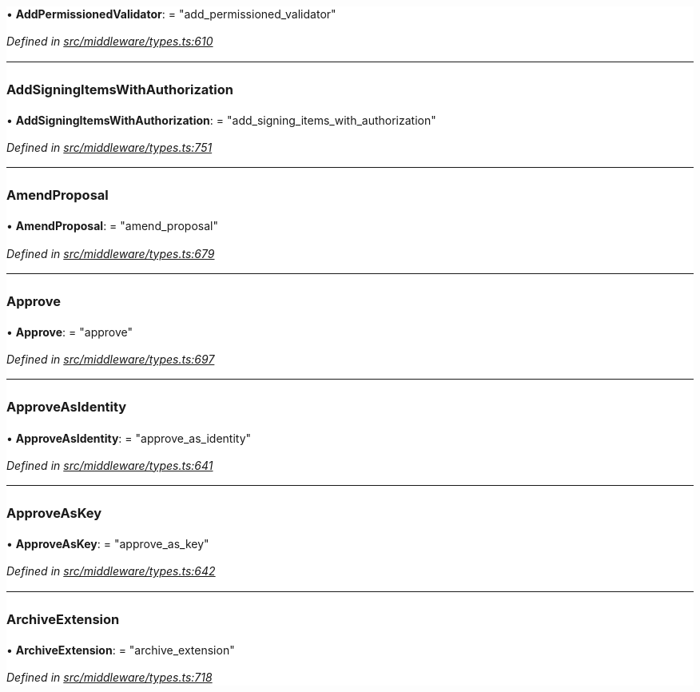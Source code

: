 • **AddPermissionedValidator**: = "add_permissioned_validator"

*Defined in [src/middleware/types.ts:610](https://github.com/PolymathNetwork/polymesh-sdk/blob/2aa4a44/src/middleware/types.ts#L610)*

___

###  AddSigningItemsWithAuthorization

• **AddSigningItemsWithAuthorization**: = "add_signing_items_with_authorization"

*Defined in [src/middleware/types.ts:751](https://github.com/PolymathNetwork/polymesh-sdk/blob/2aa4a44/src/middleware/types.ts#L751)*

___

###  AmendProposal

• **AmendProposal**: = "amend_proposal"

*Defined in [src/middleware/types.ts:679](https://github.com/PolymathNetwork/polymesh-sdk/blob/2aa4a44/src/middleware/types.ts#L679)*

___

###  Approve

• **Approve**: = "approve"

*Defined in [src/middleware/types.ts:697](https://github.com/PolymathNetwork/polymesh-sdk/blob/2aa4a44/src/middleware/types.ts#L697)*

___

###  ApproveAsIdentity

• **ApproveAsIdentity**: = "approve_as_identity"

*Defined in [src/middleware/types.ts:641](https://github.com/PolymathNetwork/polymesh-sdk/blob/2aa4a44/src/middleware/types.ts#L641)*

___

###  ApproveAsKey

• **ApproveAsKey**: = "approve_as_key"

*Defined in [src/middleware/types.ts:642](https://github.com/PolymathNetwork/polymesh-sdk/blob/2aa4a44/src/middleware/types.ts#L642)*

___

###  ArchiveExtension

• **ArchiveExtension**: = "archive_extension"

*Defined in [src/middleware/types.ts:718](https://github.com/PolymathNetwork/polymesh-sdk/blob/2aa4a44/src/middleware/types.ts#L718)*
